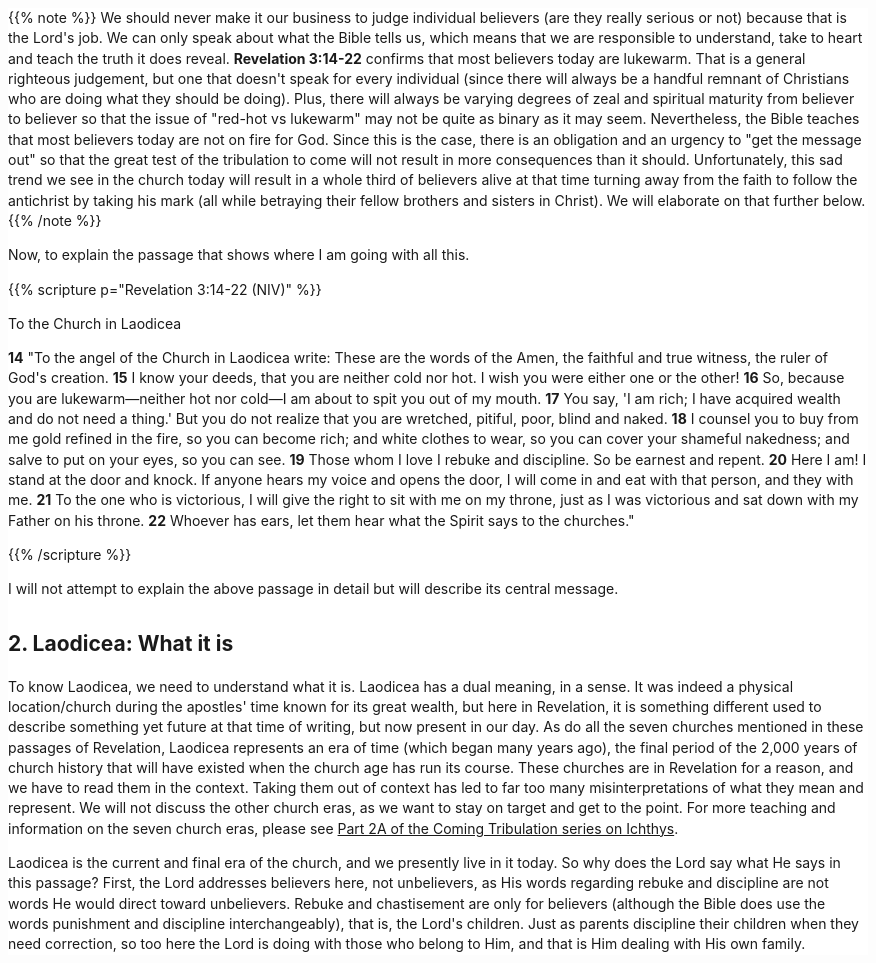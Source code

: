 {{% note %}}
We should never make it our business to judge individual believers (are they really serious or not) because that is the Lord's job. We can only speak about what the Bible tells us, which means that we are responsible to understand, take to heart and teach the truth it does reveal. **Revelation 3:14-22** confirms that most believers today are lukewarm. That is a general righteous judgement, but one that doesn't speak for every individual (since there will always be a handful remnant of Christians who are doing what they should be doing). Plus, there will always be varying degrees of zeal and spiritual maturity from believer to believer so that the issue of "red-hot vs lukewarm" may not be quite as binary as it may seem. Nevertheless, the Bible teaches that most believers today are not on fire for God. Since this is the case, there is an obligation and an urgency to "get the message out" so that the great test of the tribulation to come will not result in more consequences than it should. Unfortunately, this sad trend we see in the church today will result in a whole third of believers alive at that time turning away from the faith to follow the antichrist by taking his mark (all while betraying their fellow brothers and sisters in Christ). We will elaborate on that further below. 
{{% /note %}}

Now, to explain the passage that shows where I am going with all this. 

{{% scripture p="Revelation 3:14-22 (NIV)" %}}    

To the Church in Laodicea

**14** "To the angel of the Church in Laodicea write: These are the words of the Amen, the faithful and true witness, the ruler of God's creation. **15** I know your deeds, that you are neither cold nor hot. I wish you were either one or the other! **16** So, because you are lukewarm—neither hot nor cold—I am about to spit you out of my mouth. **17** You say, 'I am rich; I have acquired wealth and do not need a thing.' But you do not realize that you are wretched, pitiful, poor, blind and naked. **18** I counsel you to buy from me gold refined in the fire, so you can become rich; and white clothes to wear, so you can cover your shameful nakedness; and salve to put on your eyes, so you can see. **19** Those whom I love I rebuke and discipline. So be earnest and repent. **20** Here I am! I stand at the door and knock. If anyone hears my voice and opens the door, I will come in and eat with that person, and they with me. **21** To the one who is victorious, I will give the right to sit with me on my throne, just as I was victorious and sat down with my Father on his throne. **22** Whoever has ears, let them hear what the Spirit says to the churches."                                                        

{{% /scripture %}} 

I will not attempt to explain the above passage in detail but will describe its central message. 

## **2. Laodicea: What it is**

To know Laodicea, we need to understand what it is. Laodicea has a dual meaning, in a sense. It was indeed a physical location/church during the apostles' time known for its great wealth, but here in Revelation, it is something different used to describe something yet future at that time of writing, but now present in our day. As do all the seven churches mentioned in these passages of Revelation, Laodicea represents an era of time (which began many years ago), the final period of the 2,000 years of church history that will have existed when the church age has run its course. These churches are in Revelation for a reason, and we have to read them in the context. Taking them out of context has led to far too many misinterpretations of what they mean and represent. We will not discuss the other church eras, as we want to stay on target and get to the point. For more teaching and information on the seven church eras, please see [Part 2A of the Coming Tribulation series on Ichthys](https://ichthys.com/Tribulation-Part2A.htm). 

Laodicea is the current and final era of the church, and we presently live in it today. So why does the Lord say what He says in this passage? First, the Lord addresses believers here, not unbelievers, as His words regarding rebuke and discipline are not words He would direct toward unbelievers. Rebuke and chastisement are only for believers (although the Bible does use the words punishment and discipline interchangeably), that is, the Lord's children. Just as parents discipline their children when they need correction, so too here the Lord is doing with those who belong to Him, and that is Him dealing with His own family. 
